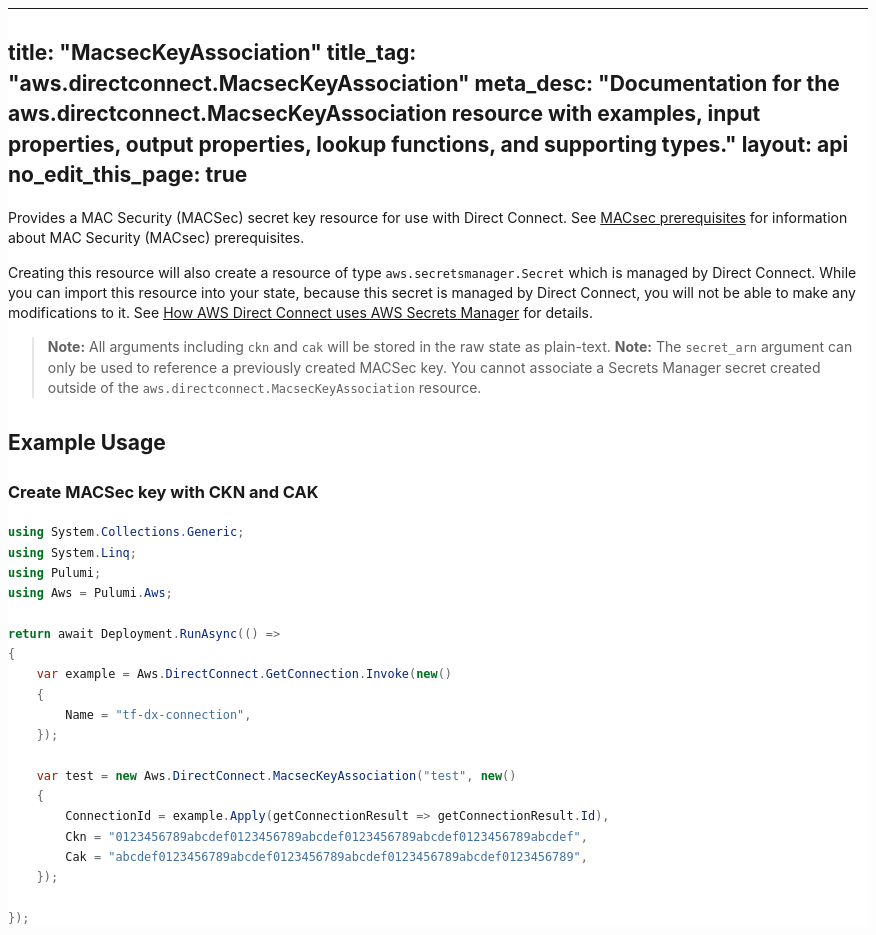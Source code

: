 
---
title: "MacsecKeyAssociation"
title_tag: "aws.directconnect.MacsecKeyAssociation"
meta_desc: "Documentation for the aws.directconnect.MacsecKeyAssociation resource with examples, input properties, output properties, lookup functions, and supporting types."
layout: api
no_edit_this_page: true
---






Provides a MAC Security (MACSec) secret key resource for use with Direct Connect. See [MACsec prerequisites](https://docs.aws.amazon.com/directconnect/latest/UserGuide/direct-connect-mac-sec-getting-started.html#mac-sec-prerequisites) for information about MAC Security (MACsec) prerequisites.

Creating this resource will also create a resource of type `aws.secretsmanager.Secret` which is managed by Direct Connect. While you can import this resource into your state, because this secret is managed by Direct Connect, you will not be able to make any modifications to it. See [How AWS Direct Connect uses AWS Secrets Manager](https://docs.aws.amazon.com/secretsmanager/latest/userguide/integrating_how-services-use-secrets_directconnect.html) for details.

> **Note:** All arguments including `ckn` and `cak` will be stored in the raw state as plain-text.
**Note:** The `secret_arn` argument can only be used to reference a previously created MACSec key. You cannot associate a Secrets Manager secret created outside of the `aws.directconnect.MacsecKeyAssociation` resource.


<div><pulumi-examples>

## Example Usage

<div><pulumi-chooser type="language" options="typescript,python,go,csharp,java,yaml"></pulumi-chooser></div>


### Create MACSec key with CKN and CAK


<div>
<pulumi-choosable type="language" values="csharp">

```csharp
using System.Collections.Generic;
using System.Linq;
using Pulumi;
using Aws = Pulumi.Aws;

return await Deployment.RunAsync(() => 
{
    var example = Aws.DirectConnect.GetConnection.Invoke(new()
    {
        Name = "tf-dx-connection",
    });

    var test = new Aws.DirectConnect.MacsecKeyAssociation("test", new()
    {
        ConnectionId = example.Apply(getConnectionResult => getConnectionResult.Id),
        Ckn = "0123456789abcdef0123456789abcdef0123456789abcdef0123456789abcdef",
        Cak = "abcdef0123456789abcdef0123456789abcdef0123456789abcdef0123456789",
    });

});
```
